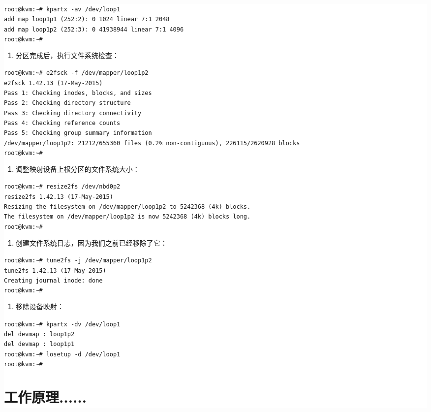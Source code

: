 ```
root@kvm:~# kpartx -av /dev/loop1    
add map loop1p1 (252:2): 0 1024 linear 7:1 2048    
add map loop1p2 (252:3): 0 41938944 linear 7:1 4096    
root@kvm:~#

```

1.  分区完成后，执行文件系统检查：

```
root@kvm:~# e2fsck -f /dev/mapper/loop1p2    
e2fsck 1.42.13 (17-May-2015)    
Pass 1: Checking inodes, blocks, and sizes    
Pass 2: Checking directory structure    
Pass 3: Checking directory connectivity    
Pass 4: Checking reference counts    
Pass 5: Checking group summary information    
/dev/mapper/loop1p2: 21212/655360 files (0.2% non-contiguous), 226115/2620928 blocks    
root@kvm:~#

```

1.  调整映射设备上根分区的文件系统大小：

```
root@kvm:~# resize2fs /dev/nbd0p2 
resize2fs 1.42.13 (17-May-2015) 
Resizing the filesystem on /dev/mapper/loop1p2 to 5242368 (4k) blocks. 
The filesystem on /dev/mapper/loop1p2 is now 5242368 (4k) blocks long. 
root@kvm:~#

```

1.  创建文件系统日志，因为我们之前已经移除了它：

```
root@kvm:~# tune2fs -j /dev/mapper/loop1p2    
tune2fs 1.42.13 (17-May-2015)    
Creating journal inode: done    
root@kvm:~#

```

1.  移除设备映射：

```
root@kvm:~# kpartx -dv /dev/loop1    
del devmap : loop1p2    
del devmap : loop1p1    
root@kvm:~# losetup -d /dev/loop1    
root@kvm:~#

```

# 工作原理……
